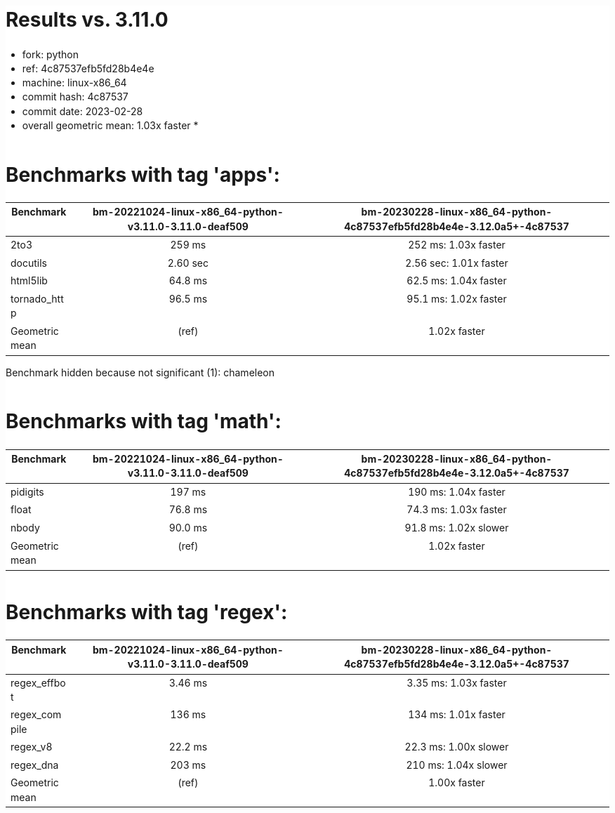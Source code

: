 
# Results vs. 3.11.0

- fork: python
- ref: 4c87537efb5fd28b4e4e
- machine: linux-x86_64
- commit hash: 4c87537
- commit date: 2023-02-28
- overall geometric mean: 1.03x faster \*

Benchmarks with tag 'apps':
===========================

| Benchmark      | bm-20221024-linux-x86_64-python-v3.11.0-3.11.0-deaf509 | bm-20230228-linux-x86_64-python-4c87537efb5fd28b4e4e-3.12.0a5+-4c87537 |
|----------------|:------------------------------------------------------:|:----------------------------------------------------------------------:|
| 2to3           | 259 ms                                                 | 252 ms: 1.03x faster                                                   |
| docutils       | 2.60 sec                                               | 2.56 sec: 1.01x faster                                                 |
| html5lib       | 64.8 ms                                                | 62.5 ms: 1.04x faster                                                  |
| tornado_http   | 96.5 ms                                                | 95.1 ms: 1.02x faster                                                  |
| Geometric mean | (ref)                                                  | 1.02x faster                                                           |

Benchmark hidden because not significant (1): chameleon

Benchmarks with tag 'math':
===========================

| Benchmark      | bm-20221024-linux-x86_64-python-v3.11.0-3.11.0-deaf509 | bm-20230228-linux-x86_64-python-4c87537efb5fd28b4e4e-3.12.0a5+-4c87537 |
|----------------|:------------------------------------------------------:|:----------------------------------------------------------------------:|
| pidigits       | 197 ms                                                 | 190 ms: 1.04x faster                                                   |
| float          | 76.8 ms                                                | 74.3 ms: 1.03x faster                                                  |
| nbody          | 90.0 ms                                                | 91.8 ms: 1.02x slower                                                  |
| Geometric mean | (ref)                                                  | 1.02x faster                                                           |

Benchmarks with tag 'regex':
============================

| Benchmark      | bm-20221024-linux-x86_64-python-v3.11.0-3.11.0-deaf509 | bm-20230228-linux-x86_64-python-4c87537efb5fd28b4e4e-3.12.0a5+-4c87537 |
|----------------|:------------------------------------------------------:|:----------------------------------------------------------------------:|
| regex_effbot   | 3.46 ms                                                | 3.35 ms: 1.03x faster                                                  |
| regex_compile  | 136 ms                                                 | 134 ms: 1.01x faster                                                   |
| regex_v8       | 22.2 ms                                                | 22.3 ms: 1.00x slower                                                  |
| regex_dna      | 203 ms                                                 | 210 ms: 1.04x slower                                                   |
| Geometric mean | (ref)                                                  | 1.00x faster                                                           |
